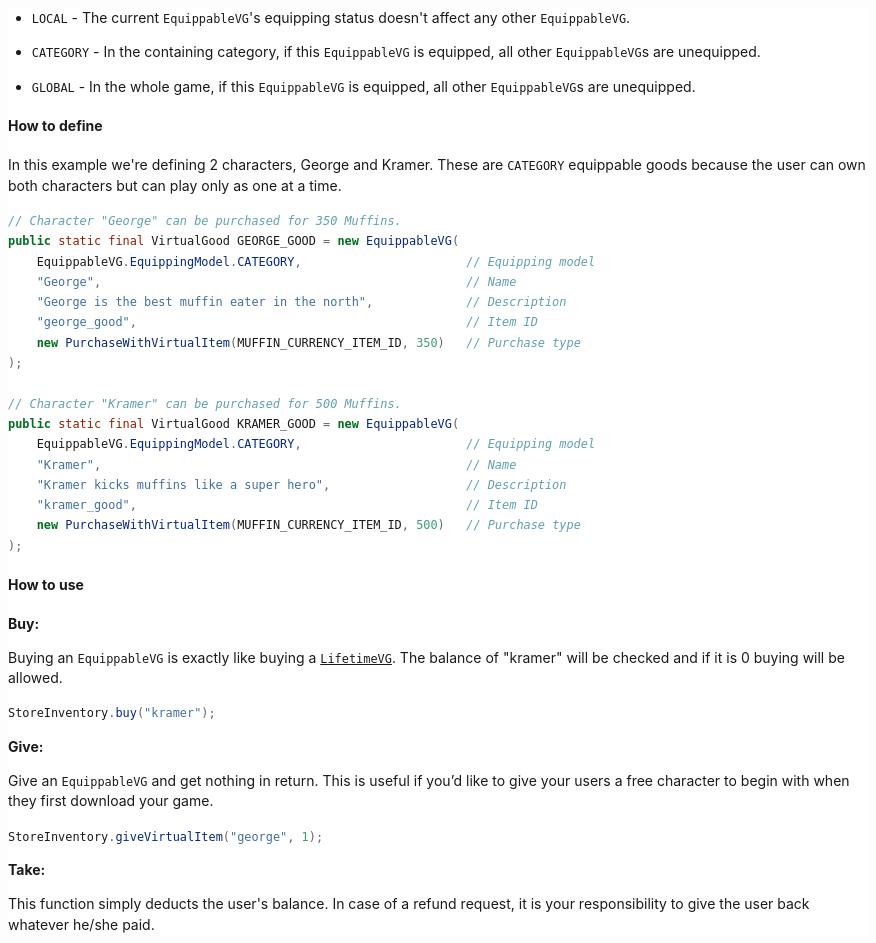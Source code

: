 - `LOCAL` - The current `EquippableVG`'s equipping status doesn't affect any other `EquippableVG`.

- `CATEGORY` - In the containing category, if this `EquippableVG` is equipped, all other `EquippableVG`s are unequipped.

- `GLOBAL` - In the whole game, if this `EquippableVG` is equipped, all other `EquippableVG`s are unequipped.

#### **How to define**

In this example we're defining 2 characters, George and Kramer. These are `CATEGORY` equippable goods because the user can own both characters but can play only as one at a time.

``` java
// Character "George" can be purchased for 350 Muffins.
public static final VirtualGood GEORGE_GOOD = new EquippableVG(
    EquippableVG.EquippingModel.CATEGORY,                       // Equipping model
    "George",                                                   // Name
    "George is the best muffin eater in the north",             // Description
    "george_good",                                              // Item ID
    new PurchaseWithVirtualItem(MUFFIN_CURRENCY_ITEM_ID, 350)   // Purchase type
);

// Character "Kramer" can be purchased for 500 Muffins.
public static final VirtualGood KRAMER_GOOD = new EquippableVG(
    EquippableVG.EquippingModel.CATEGORY,                       // Equipping model
    "Kramer",                                                   // Name
    "Kramer kicks muffins like a super hero",                   // Description
    "kramer_good",                                              // Item ID
    new PurchaseWithVirtualItem(MUFFIN_CURRENCY_ITEM_ID, 500)   // Purchase type
);
```

#### **How to use**
**Buy:**

Buying an `EquippableVG` is exactly like buying a [`LifetimeVG`](#lifetimevg). The balance of "kramer" will be checked and if it is 0 buying will be allowed.

``` java
StoreInventory.buy("kramer");
```

**Give:**

Give an `EquippableVG` and get nothing in return.
This is useful if you’d like to give your users a free character to begin with when they first download your game.

``` java
StoreInventory.giveVirtualItem("george", 1);
```

**Take:**

This function simply deducts the user's balance. In case of a refund request, it is your responsibility to give the user back whatever he/she paid.

